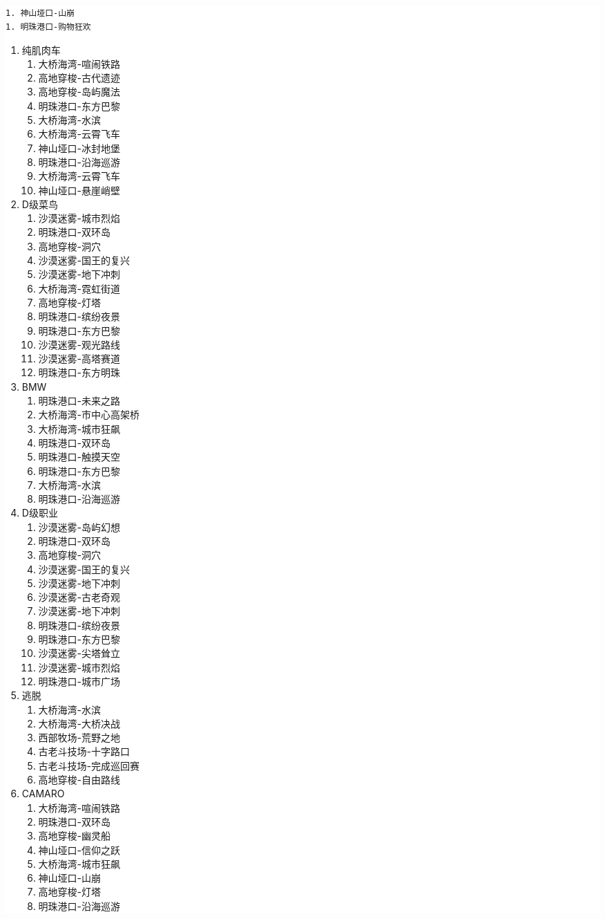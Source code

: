     1. 神山垭口-山崩
    1. 明珠港口-购物狂欢
1. 纯肌肉车
    1. 大桥海湾-喧闹铁路
    1. 高地穿梭-古代遗迹
    1. 高地穿梭-岛屿魔法
    1. 明珠港口-东方巴黎
    1. 大桥海湾-水滨
    1. 大桥海湾-云霄飞车
    1. 神山垭口-冰封地堡
    1. 明珠港口-沿海巡游
    1. 大桥海湾-云霄飞车
    1. 神山垭口-悬崖峭壁
1. D级菜鸟
    1. 沙漠迷雾-城市烈焰
    1. 明珠港口-双环岛
    1. 高地穿梭-洞穴
    1. 沙漠迷雾-国王的复兴
    1. 沙漠迷雾-地下冲刺
    1. 大桥海湾-霓虹街道
    1. 高地穿梭-灯塔
    1. 明珠港口-缤纷夜景
    1. 明珠港口-东方巴黎
    1. 沙漠迷雾-观光路线
    1. 沙漠迷雾-高塔赛道
    1. 明珠港口-东方明珠
1. BMW
    1. 明珠港口-未来之路
    1. 大桥海湾-市中心高架桥
    1. 大桥海湾-城市狂飙
    1. 明珠港口-双环岛
    1. 明珠港口-触摸天空
    1. 明珠港口-东方巴黎
    1. 大桥海湾-水滨
    1. 明珠港口-沿海巡游
1. D级职业
    1. 沙漠迷雾-岛屿幻想
    1. 明珠港口-双环岛
    1. 高地穿梭-洞穴
    1. 沙漠迷雾-国王的复兴
    1. 沙漠迷雾-地下冲刺
    1. 沙漠迷雾-古老奇观
    1. 沙漠迷雾-地下冲刺
    1. 明珠港口-缤纷夜景
    1. 明珠港口-东方巴黎
    1. 沙漠迷雾-尖塔耸立
    1. 沙漠迷雾-城市烈焰
    1. 明珠港口-城市广场
1. 逃脱
    1. 大桥海湾-水滨
    1. 大桥海湾-大桥决战
    1. 西部牧场-荒野之地
    1. 古老斗技场-十字路口
    1. 古老斗技场-完成巡回赛
    1. 高地穿梭-自由路线
1. CAMARO
    1. 大桥海湾-喧闹铁路
    1. 明珠港口-双环岛
    1. 高地穿梭-幽灵船
    1. 神山垭口-信仰之跃
    1. 大桥海湾-城市狂飙
    1. 神山垭口-山崩
    1. 高地穿梭-灯塔
    1. 明珠港口-沿海巡游